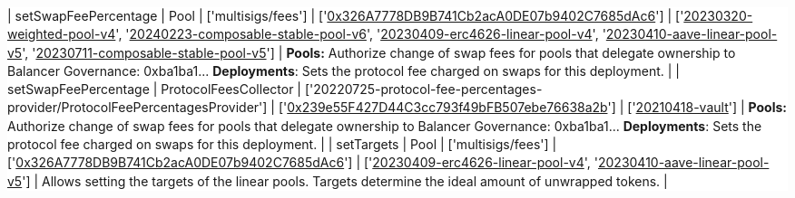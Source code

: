 | setSwapFeePercentage              | Pool                           | ['multisigs/fees']                                                                           | ['[0x326A7778DB9B741Cb2acA0DE07b9402C7685dAc6](https://snowtrace.io//address/0x326A7778DB9B741Cb2acA0DE07b9402C7685dAc6)']                                                                                                                                                                                                                                                     | ['[20230320-weighted-pool-v4](https://github.com/balancer/balancer-deployments/blob/master/tasks/20230320-weighted-pool-v4)', '[20240223-composable-stable-pool-v6](https://github.com/balancer/balancer-deployments/blob/master/tasks/20240223-composable-stable-pool-v6)', '[20230409-erc4626-linear-pool-v4](https://github.com/balancer/balancer-deployments/blob/master/tasks/20230409-erc4626-linear-pool-v4)', '[20230410-aave-linear-pool-v5](https://github.com/balancer/balancer-deployments/blob/master/tasks/20230410-aave-linear-pool-v5)', '[20230711-composable-stable-pool-v5](https://github.com/balancer/balancer-deployments/blob/master/tasks/20230711-composable-stable-pool-v5)']                                                                                                                            | **Pools:** Authorize change of swap fees for pools that delegate ownership to Balancer Governance: 0xba1ba1... **Deployments**: Sets the protocol fee charged on swaps for this deployment.                                                                      |
| setSwapFeePercentage              | ProtocolFeesCollector          | ['20220725-protocol-fee-percentages-provider/ProtocolFeePercentagesProvider']                | ['[0x239e55F427D44C3cc793f49bFB507ebe76638a2b](https://snowtrace.io//address/0x239e55F427D44C3cc793f49bFB507ebe76638a2b)']                                                                                                                                                                                                                                                     | ['[20210418-vault](https://github.com/balancer/balancer-deployments/blob/master/tasks/20210418-vault)']                                                                                                                                                                                                                                                                                                                                                                                                                                                                                                                                                                                                                                                                                                                            | **Pools:** Authorize change of swap fees for pools that delegate ownership to Balancer Governance: 0xba1ba1... **Deployments**: Sets the protocol fee charged on swaps for this deployment.                                                                      |
| setTargets                        | Pool                           | ['multisigs/fees']                                                                           | ['[0x326A7778DB9B741Cb2acA0DE07b9402C7685dAc6](https://snowtrace.io//address/0x326A7778DB9B741Cb2acA0DE07b9402C7685dAc6)']                                                                                                                                                                                                                                                     | ['[20230409-erc4626-linear-pool-v4](https://github.com/balancer/balancer-deployments/blob/master/tasks/20230409-erc4626-linear-pool-v4)', '[20230410-aave-linear-pool-v5](https://github.com/balancer/balancer-deployments/blob/master/tasks/20230410-aave-linear-pool-v5)']                                                                                                                                                                                                                                                                                                                                                                                                                                                                                                                                                       | Allows setting the targets of the linear pools. Targets determine the ideal amount of unwrapped tokens.                                                                                                                                                          |